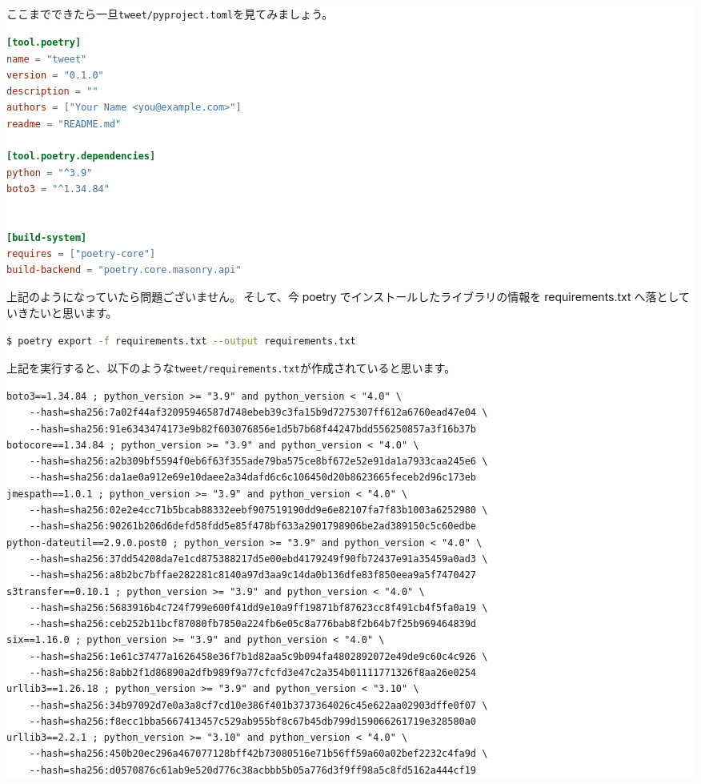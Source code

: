 ここまでできたら一旦`tweet/pyproject.toml`を見てみましょう。

```toml
[tool.poetry]
name = "tweet"
version = "0.1.0"
description = ""
authors = ["Your Name <you@example.com>"]
readme = "README.md"

[tool.poetry.dependencies]
python = "^3.9"
boto3 = "^1.34.84"


[build-system]
requires = ["poetry-core"]
build-backend = "poetry.core.masonry.api"
```

上記のようになっていたら問題ございません。
そして、今 poetry でインストールしたライブラリの情報を requirements.txt へ落としていきたいと思います。

```bash
$ poetry export -f requirements.txt --output requirements.txt
```

上記を実行すると、以下のような`tweet/requirements.txt`が作成されていると思います。

```txt
boto3==1.34.84 ; python_version >= "3.9" and python_version < "4.0" \
    --hash=sha256:7a02f44af32095946587d748ebeb39c3fa15b9d7275307ff612a6760ead47e04 \
    --hash=sha256:91e6343474173e9b82f603076856e1d5b7b68f44247bdd556250857a3f16b37b
botocore==1.34.84 ; python_version >= "3.9" and python_version < "4.0" \
    --hash=sha256:a2b309bf5594f0eb6f63f355ade79ba575ce8bf672e52e91da1a7933caa245e6 \
    --hash=sha256:da1ae0a912e69e10daee2a34dafd6c6c106450d20b8623665feceb2d96c173eb
jmespath==1.0.1 ; python_version >= "3.9" and python_version < "4.0" \
    --hash=sha256:02e2e4cc71b5bcab88332eebf907519190dd9e6e82107fa7f83b1003a6252980 \
    --hash=sha256:90261b206d6defd58fdd5e85f478bf633a2901798906be2ad389150c5c60edbe
python-dateutil==2.9.0.post0 ; python_version >= "3.9" and python_version < "4.0" \
    --hash=sha256:37dd54208da7e1cd875388217d5e00ebd4179249f90fb72437e91a35459a0ad3 \
    --hash=sha256:a8b2bc7bffae282281c8140a97d3aa9c14da0b136dfe83f850eea9a5f7470427
s3transfer==0.10.1 ; python_version >= "3.9" and python_version < "4.0" \
    --hash=sha256:5683916b4c724f799e600f41dd9e10a9ff19871bf87623cc8f491cb4f5fa0a19 \
    --hash=sha256:ceb252b11bcf87080fb7850a224fb6e05c8a776bab8f2b64b7f25b969464839d
six==1.16.0 ; python_version >= "3.9" and python_version < "4.0" \
    --hash=sha256:1e61c37477a1626458e36f7b1d82aa5c9b094fa4802892072e49de9c60c4c926 \
    --hash=sha256:8abb2f1d86890a2dfb989f9a77cfcfd3e47c2a354b01111771326f8aa26e0254
urllib3==1.26.18 ; python_version >= "3.9" and python_version < "3.10" \
    --hash=sha256:34b97092d7e0a3a8cf7cd10e386f401b3737364026c45e622aa02903dffe0f07 \
    --hash=sha256:f8ecc1bba5667413457c529ab955bf8c67b45db799d159066261719e328580a0
urllib3==2.2.1 ; python_version >= "3.10" and python_version < "4.0" \
    --hash=sha256:450b20ec296a467077128bff42b73080516e71b56ff59a60a02bef2232c4fa9d \
    --hash=sha256:d0570876c61ab9e520d776c38acbbb5b05a776d3f9ff98a5c8fd5162a444cf19

```
